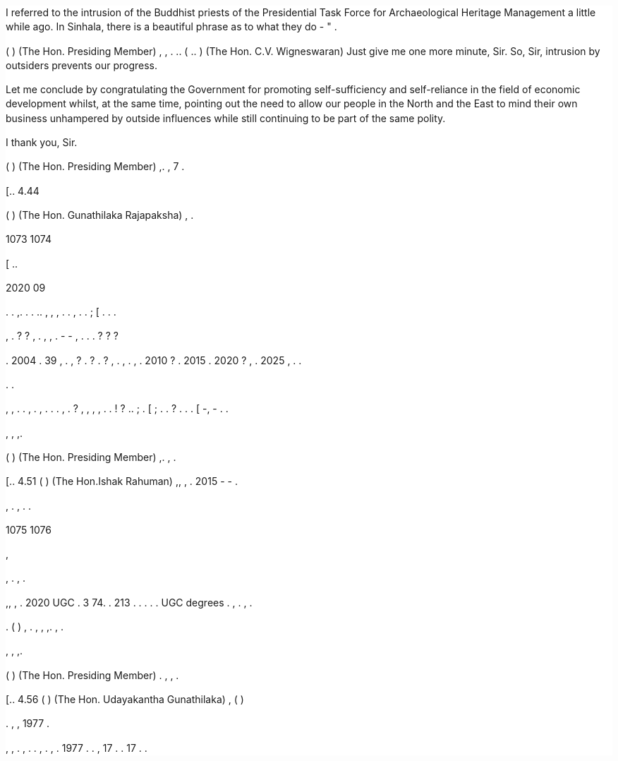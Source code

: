 I referred to the intrusion of the Buddhist priests of the Presidential Task Force for Archaeological Heritage Management a little while ago. In Sinhala, there is a beautiful phrase as to what they do - " .

( ) (The Hon. Presiding Member) , , . .. ( .. ) (The Hon. C.V. Wigneswaran) Just give me one more minute, Sir. So, Sir, intrusion by outsiders prevents our progress.

Let me conclude by congratulating the Government for promoting self-sufficiency and self-reliance in the field of economic development whilst, at the same time, pointing out the need to allow our people in the North and the East to mind their own business unhampered by outside influences while still continuing to be part of the same polity.

I thank you, Sir.

( ) (The Hon. Presiding Member) ,. , 7 .

[.. 4.44

( ) (The Hon. Gunathilaka Rajapaksha) , .

1073 1074

[ ..

2020 09

. . ,. . . .. , , , . . , . . ; [ . . .

, . ? ? , . , , . - - , . . . ? ? ?

. 2004 . 39 , . , ? . ? . ? , . , . , . 2010 ? . 2015 . 2020 ? , . 2025 , . .

. .

, , . . , . , . . . , . ? , , , , . . ! ? .. ; . [ ; . . ? . . . [ -, - . .

, , ,.

( ) (The Hon. Presiding Member) ,. , .

[.. 4.51 ( ) (The Hon.Ishak Rahuman) ,, , . 2015 - - .

, . , . .

1075 1076

,

, . , .

,, , . 2020 UGC . 3 74. . 213 . . . . . UGC degrees . , . , .

. ( ) , . , , ,. , .

, , ,.

( ) (The Hon. Presiding Member) . , , .

[.. 4.56 ( ) (The Hon. Udayakantha Gunathilaka) , ( )

. , , 1977 .

, , . , . . , . , . 1977 . . , 17 . . 17 . .
